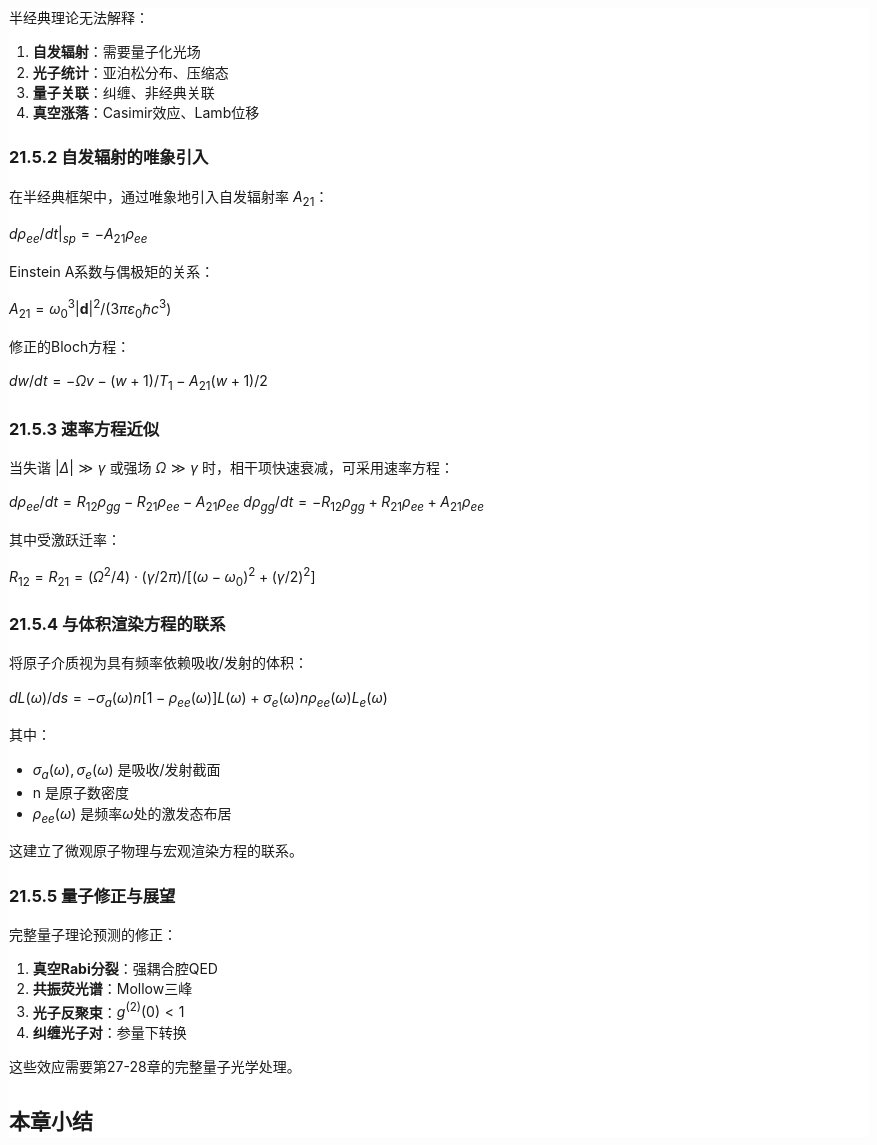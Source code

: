 半经典理论无法解释：
1. **自发辐射**：需要量子化光场
2. **光子统计**：亚泊松分布、压缩态
3. **量子关联**：纠缠、非经典关联
4. **真空涨落**：Casimir效应、Lamb位移

### 21.5.2 自发辐射的唯象引入

在半经典框架中，通过唯象地引入自发辐射率 $A_{21}$：

$d\rho_{ee}/dt|_{sp} = -A_{21}\rho_{ee}$

Einstein A系数与偶极矩的关系：

$A_{21} = \omega_0^3|\mathbf{d}|^2/(3\pi\varepsilon_0\hbar c^3)$

修正的Bloch方程：

$dw/dt = -\Omega v - (w + 1)/T_1 - A_{21}(w + 1)/2$

### 21.5.3 速率方程近似

当失谐 $|\Delta| \gg \gamma$ 或强场 $\Omega \gg \gamma$ 时，相干项快速衰减，可采用速率方程：

$d\rho_{ee}/dt = R_{12}\rho_{gg} - R_{21}\rho_{ee} - A_{21}\rho_{ee}$
$d\rho_{gg}/dt = -R_{12}\rho_{gg} + R_{21}\rho_{ee} + A_{21}\rho_{ee}$

其中受激跃迁率：

$R_{12} = R_{21} = (\Omega^2/4)\cdot(\gamma/2\pi)/[(\omega - \omega_0)^2 + (\gamma/2)^2]$

### 21.5.4 与体积渲染方程的联系

将原子介质视为具有频率依赖吸收/发射的体积：

$dL(\omega)/ds = -\sigma_a(\omega)n[1 - \rho_{ee}(\omega)]L(\omega) + \sigma_e(\omega)n\rho_{ee}(\omega)L_e(\omega)$

其中：
- $\sigma_a(\omega), \sigma_e(\omega)$ 是吸收/发射截面
- n 是原子数密度
- $\rho_{ee}(\omega)$ 是频率$\omega$处的激发态布居

这建立了微观原子物理与宏观渲染方程的联系。

### 21.5.5 量子修正与展望

完整量子理论预测的修正：

1. **真空Rabi分裂**：强耦合腔QED
2. **共振荧光谱**：Mollow三峰
3. **光子反聚束**：$g^{(2)}(0) < 1$
4. **纠缠光子对**：参量下转换

这些效应需要第27-28章的完整量子光学处理。

## 本章小结
